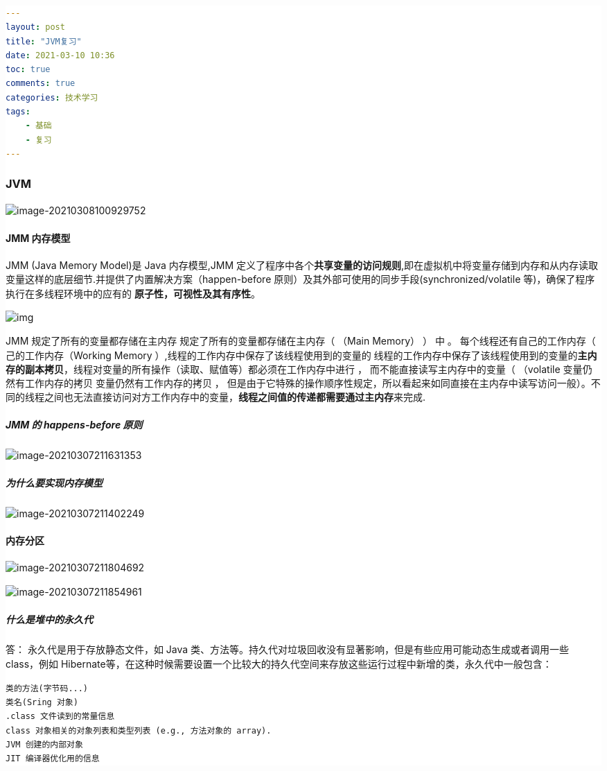 ```yaml
---
layout: post
title: "JVM复习"
date: 2021-03-10 10:36
toc: true
comments: true
categories: 技术学习
tags:
	- 基础
	- 复习 
---
```


### JVM

![image-20210308100929752](https://cdn.jsdelivr.net/gh/siyuanzhou/pic/img/20210414105244.png)



#### JMM 内存模型

JMM (Java Memory Model)是 Java 内存模型,JMM 定义了程序中各个**共享变量的访问规则**,即在虚拟机中将变量存储到内存和从内存读取变量这样的底层细节.并提供了内置解决方案（happen-before 原则）及其外部可使用的同步手段(synchronized/volatile 等)，确保了程序执行在多线程环境中的应有的 **原子性，可视性及其有序性**。

![img](https://cdn.jsdelivr.net/gh/siyuanzhou/pic/img/20210414105245.png)

JMM 规定了所有的变量都存储在主内存 规定了所有的变量都存储在主内存（ （Main Memory） ） 中 。 每个线程还有自己的工作内存（ 己的工作内存（Working Memory ）,线程的工作内存中保存了该线程使用到的变量的 线程的工作内存中保存了该线程使用到的变量的**主内存的副本拷贝**，线程对变量的所有操作（读取、赋值等）都必须在工作内存中进行 ， 而不能直接读写主内存中的变量（ （volatile 变量仍然有工作内存的拷贝 变量仍然有工作内存的拷贝 ， 但是由于它特殊的操作顺序性规定，所以看起来如同直接在主内存中读写访问一般）。不同的线程之间也无法直接访问对方工作内存中的变量，**线程之间值的传递都需要通过主内存**来完成.

##### JMM 的 happens-before 原则

![image-20210307211631353](https://cdn.jsdelivr.net/gh/siyuanzhou/pic/img/20210414105246.png)

##### 为什么要实现内存模型

![image-20210307211402249](https://cdn.jsdelivr.net/gh/siyuanzhou/pic/img/20210414105247.png)

#### 内存分区

![image-20210307211804692](https://cdn.jsdelivr.net/gh/siyuanzhou/pic/img/20210414105248.png)

![image-20210307211854961](https://cdn.jsdelivr.net/gh/siyuanzhou/pic/img/20210414105249.png)

##### 什么是堆中的永久代

答： 永久代是用于存放静态文件，如 Java 类、方法等。持久代对垃圾回收没有显著影响，但是有些应用可能动态生成或者调用一些 class，例如 Hibernate等，在这种时候需要设置一个比较大的持久代空间来存放这些运行过程中新增的类，永久代中一般包含：

```
类的方法(字节码...)
类名(Sring 对象)
.class 文件读到的常量信息
class 对象相关的对象列表和类型列表 (e.g., 方法对象的 array).
JVM 创建的内部对象
JIT 编译器优化用的信息
```
